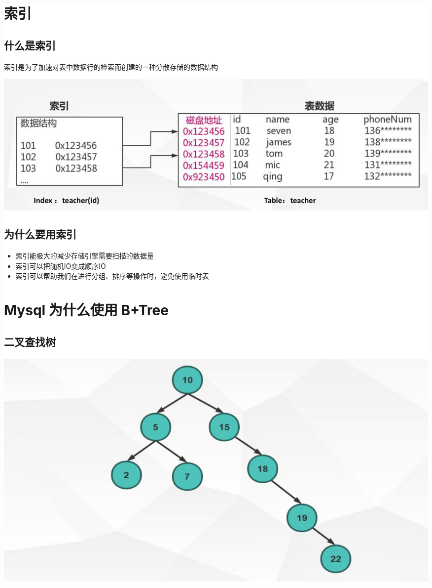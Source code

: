 # 索引

## 什么是索引

索引是为了加速对表中数据行的检索而创建的一种分散存储的数据结构

![](./image/什么是索引.jpg)

## 为什么要用索引

- 索引能极大的减少存储引擎需要扫描的数据量
- 索引可以把随机IO变成顺序IO
- 索引可以帮助我们在进行分组、排序等操作时，避免使用临时表

# Mysql 为什么使用 B+Tree

## 二叉查找树

![](./image/二叉树.png)
